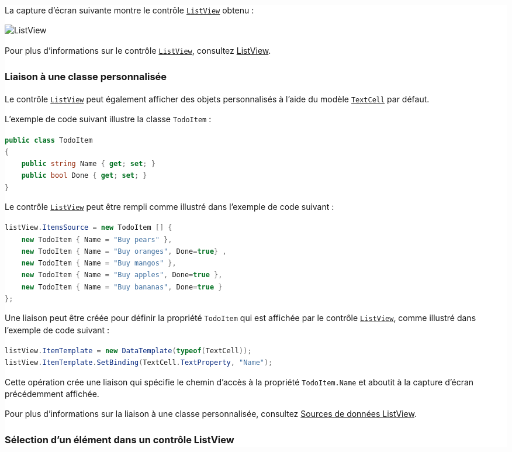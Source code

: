 La capture d’écran suivante montre le contrôle [`ListView`](https://developer.xamarin.com/api/type/Xamarin.Forms.ListView/) obtenu :

 ![](introduction-to-xamarin-forms-images/image13.png "ListView")

Pour plus d’informations sur le contrôle [`ListView`](https://developer.xamarin.com/api/type/Xamarin.Forms.ListView/), consultez [ListView](~/xamarin-forms/user-interface/listview/index.md).

<a name="Binding_to_a_Custom_Class" />

### <a name="binding-to-a-custom-class"></a>Liaison à une classe personnalisée

Le contrôle [`ListView`](https://developer.xamarin.com/api/type/Xamarin.Forms.ListView/) peut également afficher des objets personnalisés à l’aide du modèle [`TextCell`](https://developer.xamarin.com/api/type/Xamarin.Forms.TextCell/) par défaut.

L’exemple de code suivant illustre la classe `TodoItem` :

```csharp
public class TodoItem
{
    public string Name { get; set; }
    public bool Done { get; set; }
}
```

Le contrôle [`ListView`](https://developer.xamarin.com/api/type/Xamarin.Forms.ListView/) peut être rempli comme illustré dans l’exemple de code suivant :

```csharp
listView.ItemsSource = new TodoItem [] {
    new TodoItem { Name = "Buy pears" },
    new TodoItem { Name = "Buy oranges", Done=true} ,
    new TodoItem { Name = "Buy mangos" },
    new TodoItem { Name = "Buy apples", Done=true },
    new TodoItem { Name = "Buy bananas", Done=true }
};
```

Une liaison peut être créée pour définir la propriété `TodoItem` qui est affichée par le contrôle [`ListView`](https://developer.xamarin.com/api/type/Xamarin.Forms.ListView/), comme illustré dans l’exemple de code suivant :

```csharp
listView.ItemTemplate = new DataTemplate(typeof(TextCell));
listView.ItemTemplate.SetBinding(TextCell.TextProperty, "Name");
```

Cette opération crée une liaison qui spécifie le chemin d’accès à la propriété `TodoItem.Name` et aboutit à la capture d’écran précédemment affichée.

Pour plus d’informations sur la liaison à une classe personnalisée, consultez [Sources de données ListView](~/xamarin-forms/user-interface/listview/data-and-databinding.md).

<a name="Selecting_an_Item_in_a_ListView" />

### <a name="selecting-an-item-in-a-listview"></a>Sélection d’un élément dans un contrôle ListView
